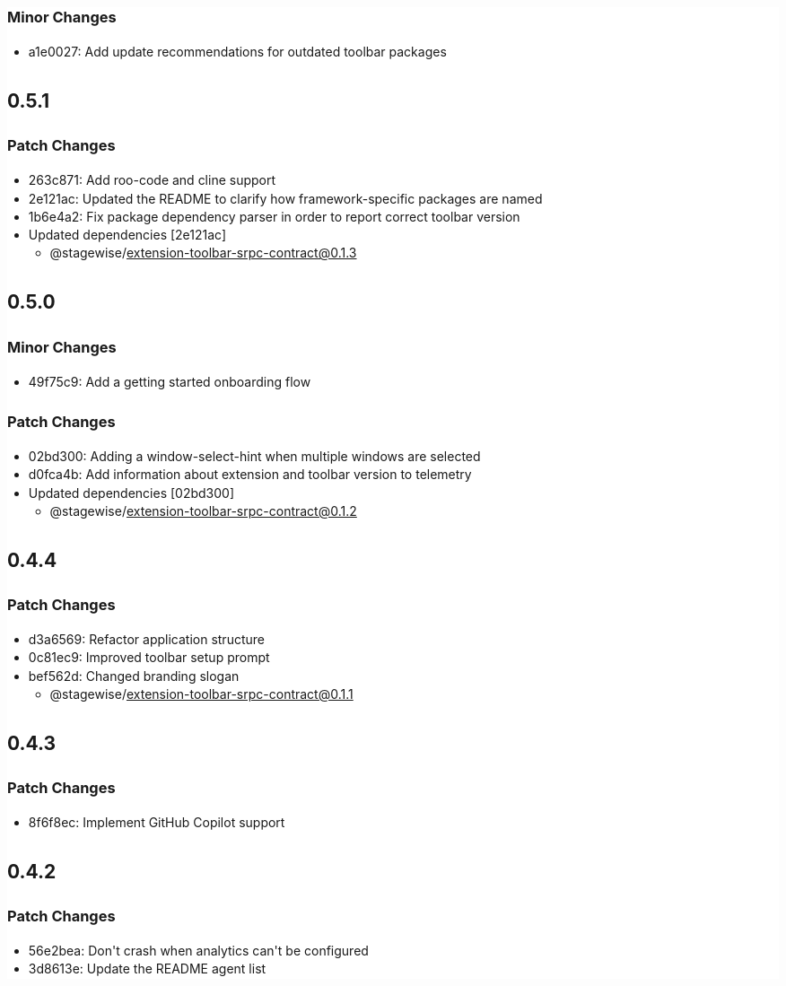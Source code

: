 ### Minor Changes

- a1e0027: Add update recommendations for outdated toolbar packages

## 0.5.1

### Patch Changes

- 263c871: Add roo-code and cline support
- 2e121ac: Updated the README to clarify how framework-specific packages are named
- 1b6e4a2: Fix package dependency parser in order to report correct toolbar version
- Updated dependencies [2e121ac]
  - @stagewise/extension-toolbar-srpc-contract@0.1.3

## 0.5.0

### Minor Changes

- 49f75c9: Add a getting started onboarding flow

### Patch Changes

- 02bd300: Adding a window-select-hint when multiple windows are selected
- d0fca4b: Add information about extension and toolbar version to telemetry
- Updated dependencies [02bd300]
  - @stagewise/extension-toolbar-srpc-contract@0.1.2

## 0.4.4

### Patch Changes

- d3a6569: Refactor application structure
- 0c81ec9: Improved toolbar setup prompt
- bef562d: Changed branding slogan
  - @stagewise/extension-toolbar-srpc-contract@0.1.1

## 0.4.3

### Patch Changes

- 8f6f8ec: Implement GitHub Copilot support

## 0.4.2

### Patch Changes

- 56e2bea: Don't crash when analytics can't be configured
- 3d8613e: Update the README agent list
